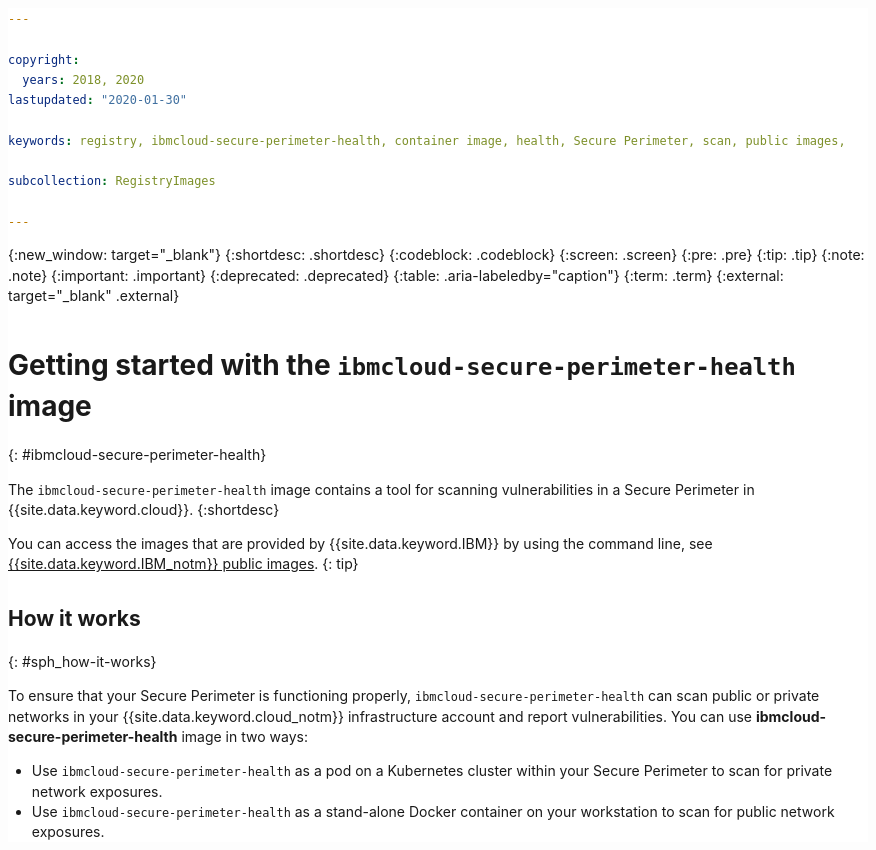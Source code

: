 ```yaml
---

copyright:
  years: 2018, 2020
lastupdated: "2020-01-30"

keywords: registry, ibmcloud-secure-perimeter-health, container image, health, Secure Perimeter, scan, public images,

subcollection: RegistryImages

---
```


{:new_window: target="_blank"}
{:shortdesc: .shortdesc}
{:codeblock: .codeblock}
{:screen: .screen}
{:pre: .pre}
{:tip: .tip}
{:note: .note}
{:important: .important}
{:deprecated: .deprecated}
{:table: .aria-labeledby="caption"}
{:term: .term}
{:external: target="_blank" .external}

# Getting started with the `ibmcloud-secure-perimeter-health` image
{: #ibmcloud-secure-perimeter-health}

The `ibmcloud-secure-perimeter-health` image contains a tool for scanning vulnerabilities in a Secure Perimeter in {{site.data.keyword.cloud}}.
{:shortdesc}

You can access the images that are provided by {{site.data.keyword.IBM}} by using the command line, see [{{site.data.keyword.IBM_notm}} public images](/docs/Registry?topic=registry-public_images#public_images).
{: tip}

## How it works
{: #sph_how-it-works}

To ensure that your Secure Perimeter is functioning properly, `ibmcloud-secure-perimeter-health` can scan public or private networks in your {{site.data.keyword.cloud_notm}} infrastructure account and report vulnerabilities. You can use **ibmcloud-secure-perimeter-health** image in two ways:

- Use `ibmcloud-secure-perimeter-health` as a pod on a Kubernetes cluster within your Secure Perimeter to scan for private network exposures.
- Use `ibmcloud-secure-perimeter-health` as a stand-alone Docker container on your workstation to scan for public network exposures.
